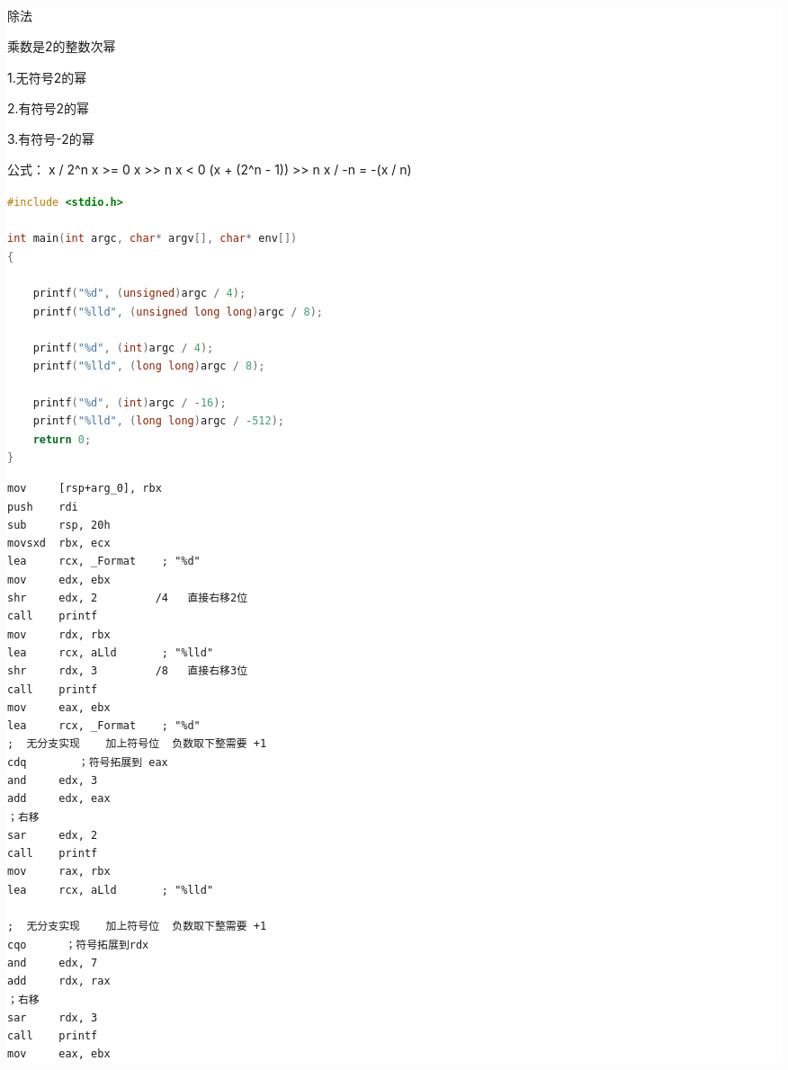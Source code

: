  除法 

 乘数是2的整数次幂 

  1.无符号2的幂

  2.有符号2的幂

  3.有符号-2的幂

 公式：
x / 2^n 
 x >= 0   x >> n
 x < 0    (x + (2^n - 1)) >> n
 x / -n = -(x / n)

```c++
#include <stdio.h>

int main(int argc, char* argv[], char* env[])
{
    
    printf("%d", (unsigned)argc / 4);
    printf("%lld", (unsigned long long)argc / 8);

    printf("%d", (int)argc / 4);
    printf("%lld", (long long)argc / 8);

    printf("%d", (int)argc / -16);
    printf("%lld", (long long)argc / -512);
    return 0;
}
```

```
mov     [rsp+arg_0], rbx
push    rdi
sub     rsp, 20h
movsxd  rbx, ecx
lea     rcx, _Format    ; "%d"
mov     edx, ebx
shr     edx, 2         /4   直接右移2位
call    printf
mov     rdx, rbx
lea     rcx, aLld       ; "%lld"
shr     rdx, 3         /8   直接右移3位
call    printf
mov     eax, ebx
lea     rcx, _Format    ; "%d"
;  无分支实现    加上符号位  负数取下整需要 +1
cdq        ；符号拓展到 eax
and     edx, 3
add     edx, eax
；右移
sar     edx, 2
call    printf
mov     rax, rbx
lea     rcx, aLld       ; "%lld"

;  无分支实现    加上符号位  负数取下整需要 +1
cqo      ；符号拓展到rdx
and     edx, 7
add     rdx, rax
；右移
sar     rdx, 3
call    printf
mov     eax, ebx
```